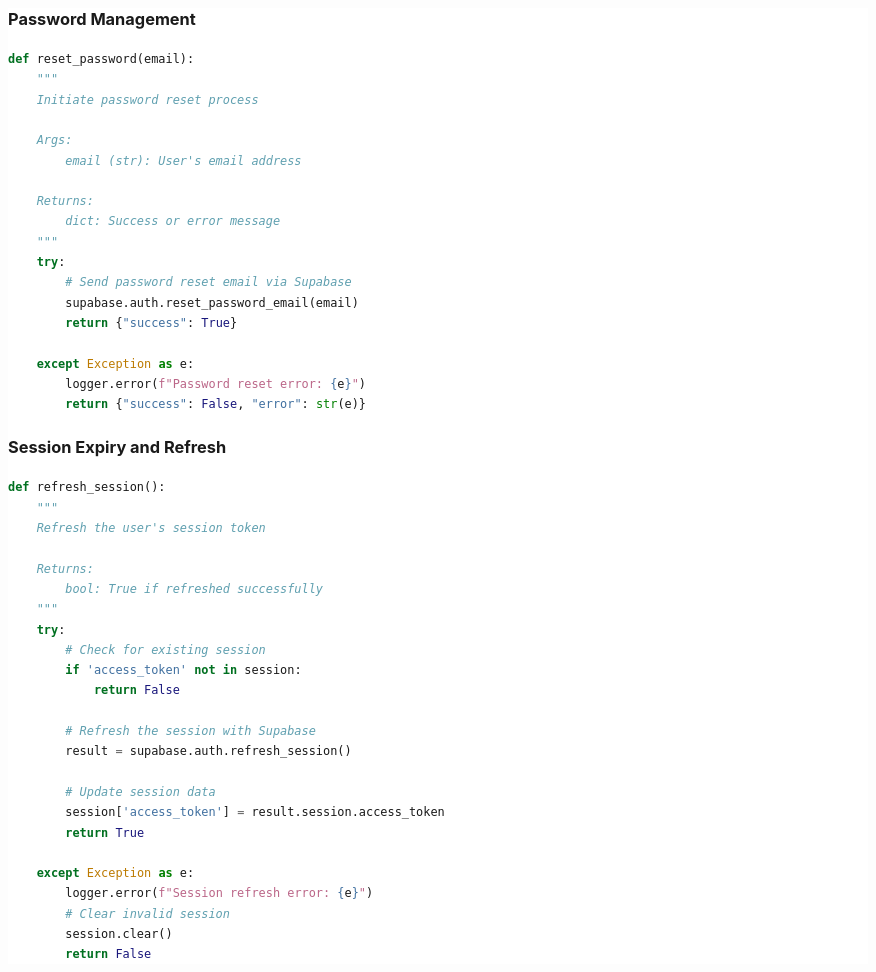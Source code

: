 ### Password Management

```python
def reset_password(email):
    """
    Initiate password reset process
    
    Args:
        email (str): User's email address
        
    Returns:
        dict: Success or error message
    """
    try:
        # Send password reset email via Supabase
        supabase.auth.reset_password_email(email)
        return {"success": True}
        
    except Exception as e:
        logger.error(f"Password reset error: {e}")
        return {"success": False, "error": str(e)}
```

### Session Expiry and Refresh

```python
def refresh_session():
    """
    Refresh the user's session token
    
    Returns:
        bool: True if refreshed successfully
    """
    try:
        # Check for existing session
        if 'access_token' not in session:
            return False
            
        # Refresh the session with Supabase
        result = supabase.auth.refresh_session()
        
        # Update session data
        session['access_token'] = result.session.access_token
        return True
        
    except Exception as e:
        logger.error(f"Session refresh error: {e}")
        # Clear invalid session
        session.clear()
        return False
```

